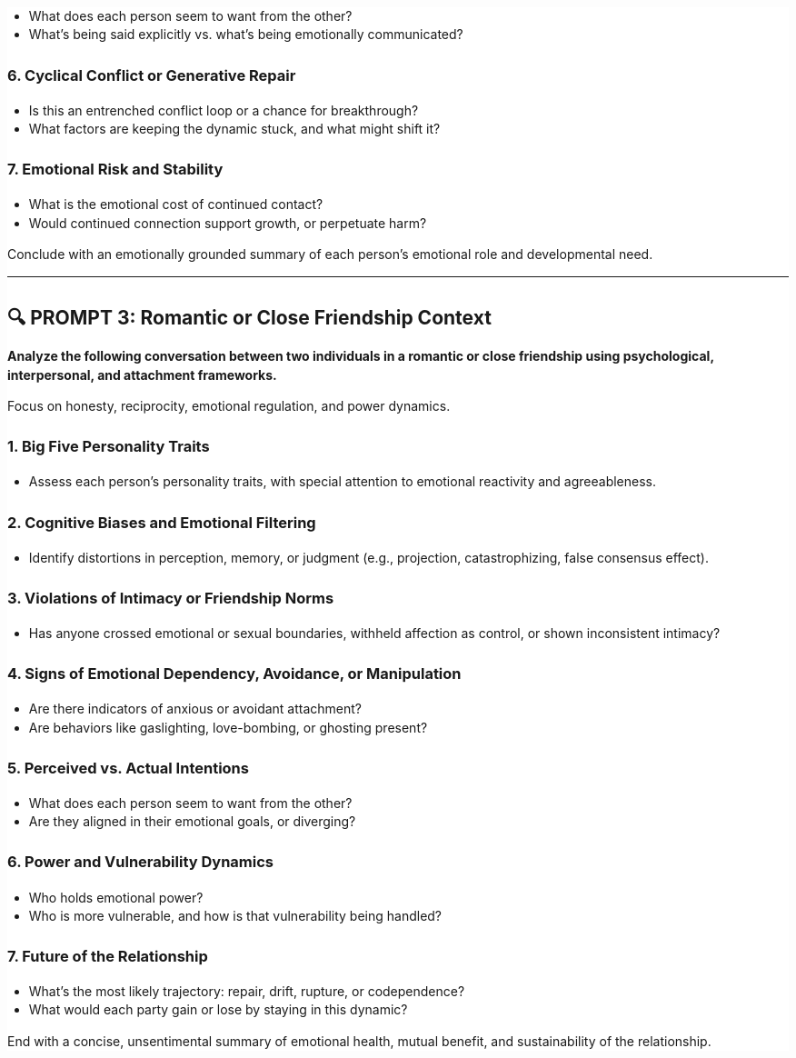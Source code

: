 * What does each person seem to want from the other?
* What’s being said explicitly vs. what’s being emotionally communicated?

### 6. Cyclical Conflict or Generative Repair

* Is this an entrenched conflict loop or a chance for breakthrough?
* What factors are keeping the dynamic stuck, and what might shift it?

### 7. Emotional Risk and Stability

* What is the emotional cost of continued contact?
* Would continued connection support growth, or perpetuate harm?

Conclude with an emotionally grounded summary of each person’s emotional role and developmental need.

---

## 🔍 PROMPT 3: Romantic or Close Friendship Context

**Analyze the following conversation between two individuals in a romantic or close friendship using psychological, interpersonal, and attachment frameworks.**

Focus on honesty, reciprocity, emotional regulation, and power dynamics.

### 1. Big Five Personality Traits

* Assess each person’s personality traits, with special attention to emotional reactivity and agreeableness.

### 2. Cognitive Biases and Emotional Filtering

* Identify distortions in perception, memory, or judgment (e.g., projection, catastrophizing, false consensus effect).

### 3. Violations of Intimacy or Friendship Norms

* Has anyone crossed emotional or sexual boundaries, withheld affection as control, or shown inconsistent intimacy?

### 4. Signs of Emotional Dependency, Avoidance, or Manipulation

* Are there indicators of anxious or avoidant attachment?
* Are behaviors like gaslighting, love-bombing, or ghosting present?

### 5. Perceived vs. Actual Intentions

* What does each person seem to want from the other?
* Are they aligned in their emotional goals, or diverging?

### 6. Power and Vulnerability Dynamics

* Who holds emotional power?
* Who is more vulnerable, and how is that vulnerability being handled?

### 7. Future of the Relationship

* What’s the most likely trajectory: repair, drift, rupture, or codependence?
* What would each party gain or lose by staying in this dynamic?

End with a concise, unsentimental summary of emotional health, mutual benefit, and sustainability of the relationship.
